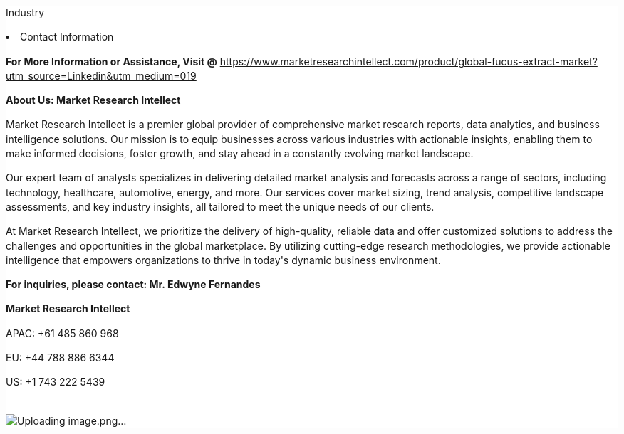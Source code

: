 Industry</li><li>Contact Information</li></ul></div><div class="article-main__content" data-test-id="publishing-text-block"><p><span class="font-[700]"><strong>For More Information or Assistance, Visit @</strong>&nbsp;<a href="https://www.marketresearchintellect.com/product/global-fucus-extract-market?utm_source=Linkedin&utm_medium=019">https://www.marketresearchintellect.com/product/global-fucus-extract-market?utm_source=Linkedin&utm_medium=019</a></span></p><p><strong>About Us: Market Research Intellect</strong></p><p>Market Research Intellect is a premier global provider of comprehensive market research reports, data analytics, and business intelligence solutions. Our mission is to equip businesses across various industries with actionable insights, enabling them to make informed decisions, foster growth, and stay ahead in a constantly evolving market landscape.</p><p>Our expert team of analysts specializes in delivering detailed market analysis and forecasts across a range of sectors, including technology, healthcare, automotive, energy, and more. Our services cover market sizing, trend analysis, competitive landscape assessments, and key industry insights, all tailored to meet the unique needs of our clients.</p><p>At Market Research Intellect, we prioritize the delivery of high-quality, reliable data and offer customized solutions to address the challenges and opportunities in the global marketplace. By utilizing cutting-edge research methodologies, we provide actionable intelligence that empowers organizations to thrive in today's dynamic business environment.</p><p><strong>For inquiries, please contact: Mr. Edwyne Fernandes</strong></p><p><strong>Market Research Intellect</strong></p><p>APAC: +61 485 860 968</p><p>EU: +44 788 886 6344</p><p>US: +1 743 222 5439</p></div><div class="article-main__content" data-test-id="publishing-text-block">&nbsp;</div>
![Uploading image.png…]()
